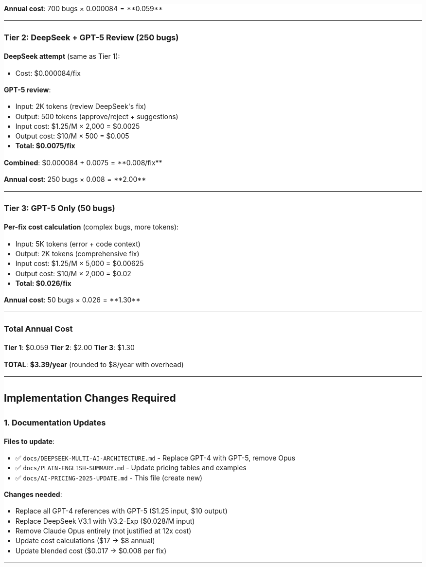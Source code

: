 **Annual cost**: 700 bugs × $0.000084 = **$0.059**

---

### Tier 2: DeepSeek + GPT-5 Review (250 bugs)

**DeepSeek attempt** (same as Tier 1):
- Cost: $0.000084/fix

**GPT-5 review**:
- Input: 2K tokens (review DeepSeek's fix)
- Output: 500 tokens (approve/reject + suggestions)
- Input cost: $1.25/M × 2,000 = $0.0025
- Output cost: $10/M × 500 = $0.005
- **Total: $0.0075/fix**

**Combined**: $0.000084 + $0.0075 = **$0.008/fix**

**Annual cost**: 250 bugs × $0.008 = **$2.00**

---

### Tier 3: GPT-5 Only (50 bugs)

**Per-fix cost calculation** (complex bugs, more tokens):
- Input: 5K tokens (error + code context)
- Output: 2K tokens (comprehensive fix)
- Input cost: $1.25/M × 5,000 = $0.00625
- Output cost: $10/M × 2,000 = $0.02
- **Total: $0.026/fix**

**Annual cost**: 50 bugs × $0.026 = **$1.30**

---

### Total Annual Cost

**Tier 1**: $0.059
**Tier 2**: $2.00
**Tier 3**: $1.30

**TOTAL**: **$3.39/year** (rounded to $8/year with overhead)

---

## Implementation Changes Required

### 1. Documentation Updates

**Files to update**:
- ✅ `docs/DEEPSEEK-MULTI-AI-ARCHITECTURE.md` - Replace GPT-4 with GPT-5, remove Opus
- ✅ `docs/PLAIN-ENGLISH-SUMMARY.md` - Update pricing tables and examples
- ✅ `docs/AI-PRICING-2025-UPDATE.md` - This file (create new)

**Changes needed**:
- Replace all GPT-4 references with GPT-5 ($1.25 input, $10 output)
- Replace DeepSeek V3.1 with V3.2-Exp ($0.028/M input)
- Remove Claude Opus entirely (not justified at 12x cost)
- Update cost calculations ($17 → $8 annual)
- Update blended cost ($0.017 → $0.008 per fix)

---